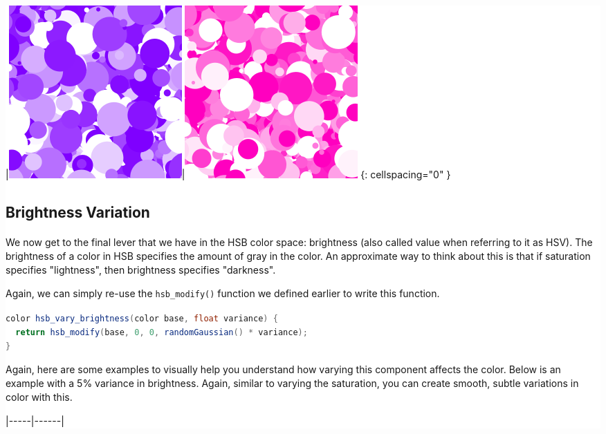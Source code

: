 |![](/public/images/2018-02-11-generative-color-algorithms/s7.png)|![](/public/images/2018-02-11-generative-color-algorithms/s8.png)
{: cellspacing="0" }

## Brightness Variation
<a name="brightness-variation"></a>

We now get to the final lever that we have in the HSB color space: brightness
(also called value when referring to it as HSV).
The brightness of a color in HSB specifies the amount of gray in the color.
An approximate way to think about this is that if saturation specifies
"lightness", then brightness specifies "darkness".

Again, we can simply re-use the `hsb_modify()` function we defined earlier
to write this function.

```java
color hsb_vary_brightness(color base, float variance) {
  return hsb_modify(base, 0, 0, randomGaussian() * variance);
}
```

Again, here are some examples to visually help you understand how varying this
component affects the color. Below is an example with a 5% variance in
brightness. Again, similar to varying the saturation, you can create smooth,
subtle variations in color with this.

|-----|------|